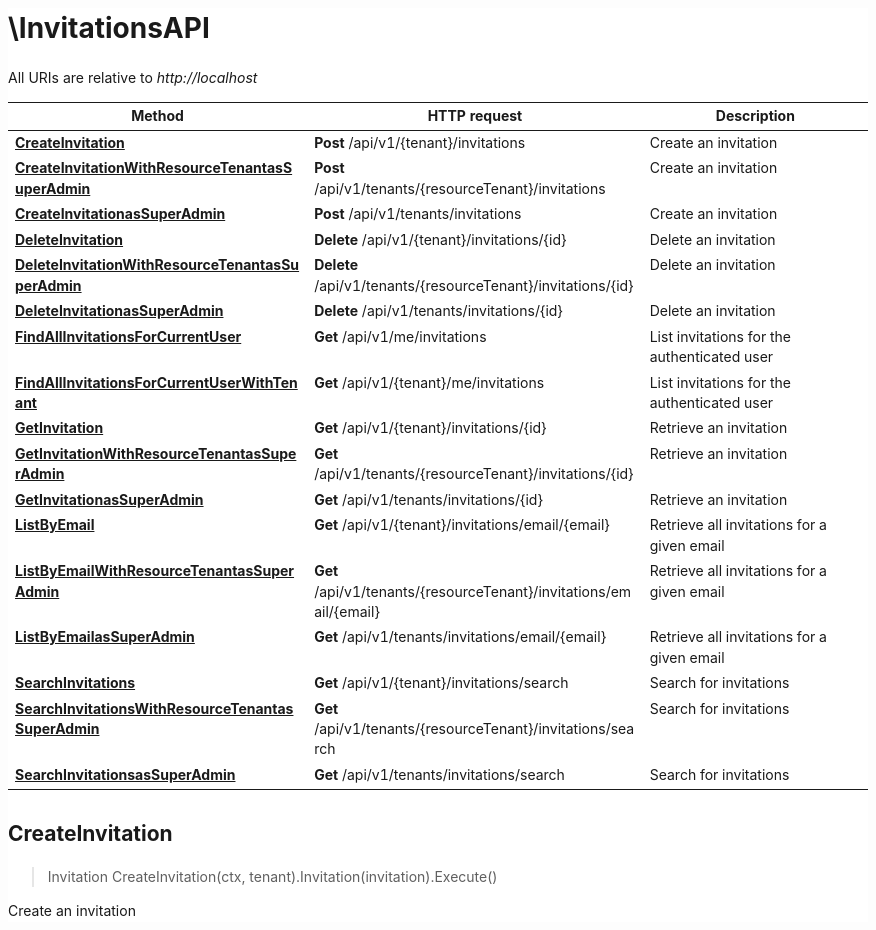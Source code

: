 # \InvitationsAPI

All URIs are relative to *http://localhost*

Method | HTTP request | Description
------------- | ------------- | -------------
[**CreateInvitation**](InvitationsAPI.md#CreateInvitation) | **Post** /api/v1/{tenant}/invitations | Create an invitation
[**CreateInvitationWithResourceTenantasSuperAdmin**](InvitationsAPI.md#CreateInvitationWithResourceTenantasSuperAdmin) | **Post** /api/v1/tenants/{resourceTenant}/invitations | Create an invitation
[**CreateInvitationasSuperAdmin**](InvitationsAPI.md#CreateInvitationasSuperAdmin) | **Post** /api/v1/tenants/invitations | Create an invitation
[**DeleteInvitation**](InvitationsAPI.md#DeleteInvitation) | **Delete** /api/v1/{tenant}/invitations/{id} | Delete an invitation
[**DeleteInvitationWithResourceTenantasSuperAdmin**](InvitationsAPI.md#DeleteInvitationWithResourceTenantasSuperAdmin) | **Delete** /api/v1/tenants/{resourceTenant}/invitations/{id} | Delete an invitation
[**DeleteInvitationasSuperAdmin**](InvitationsAPI.md#DeleteInvitationasSuperAdmin) | **Delete** /api/v1/tenants/invitations/{id} | Delete an invitation
[**FindAllInvitationsForCurrentUser**](InvitationsAPI.md#FindAllInvitationsForCurrentUser) | **Get** /api/v1/me/invitations | List invitations for the authenticated user
[**FindAllInvitationsForCurrentUserWithTenant**](InvitationsAPI.md#FindAllInvitationsForCurrentUserWithTenant) | **Get** /api/v1/{tenant}/me/invitations | List invitations for the authenticated user
[**GetInvitation**](InvitationsAPI.md#GetInvitation) | **Get** /api/v1/{tenant}/invitations/{id} | Retrieve an invitation
[**GetInvitationWithResourceTenantasSuperAdmin**](InvitationsAPI.md#GetInvitationWithResourceTenantasSuperAdmin) | **Get** /api/v1/tenants/{resourceTenant}/invitations/{id} | Retrieve an invitation
[**GetInvitationasSuperAdmin**](InvitationsAPI.md#GetInvitationasSuperAdmin) | **Get** /api/v1/tenants/invitations/{id} | Retrieve an invitation
[**ListByEmail**](InvitationsAPI.md#ListByEmail) | **Get** /api/v1/{tenant}/invitations/email/{email} | Retrieve all invitations for a given email
[**ListByEmailWithResourceTenantasSuperAdmin**](InvitationsAPI.md#ListByEmailWithResourceTenantasSuperAdmin) | **Get** /api/v1/tenants/{resourceTenant}/invitations/email/{email} | Retrieve all invitations for a given email
[**ListByEmailasSuperAdmin**](InvitationsAPI.md#ListByEmailasSuperAdmin) | **Get** /api/v1/tenants/invitations/email/{email} | Retrieve all invitations for a given email
[**SearchInvitations**](InvitationsAPI.md#SearchInvitations) | **Get** /api/v1/{tenant}/invitations/search | Search for invitations
[**SearchInvitationsWithResourceTenantasSuperAdmin**](InvitationsAPI.md#SearchInvitationsWithResourceTenantasSuperAdmin) | **Get** /api/v1/tenants/{resourceTenant}/invitations/search | Search for invitations
[**SearchInvitationsasSuperAdmin**](InvitationsAPI.md#SearchInvitationsasSuperAdmin) | **Get** /api/v1/tenants/invitations/search | Search for invitations



## CreateInvitation

> Invitation CreateInvitation(ctx, tenant).Invitation(invitation).Execute()

Create an invitation
